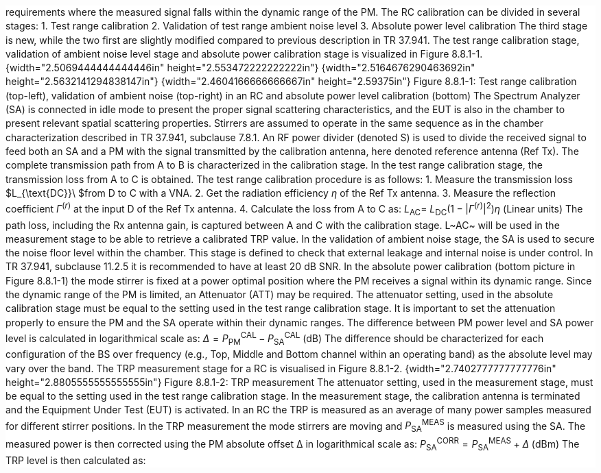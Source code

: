 requirements where the measured signal falls within the dynamic range of the
PM. The RC calibration can be divided in several stages:
1\. Test range calibration
2\. Validation of test range ambient noise level
3\. Absolute power level calibration
The third stage is new, while the two first are slightly modified compared to
previous description in TR 37.941.
The test range calibration stage, validation of ambient noise level stage and
absolute power calibration stage is visualized in Figure 8.8.1-1.
{width="2.5069444444444446in" height="2.553472222222222in"}
{width="2.5164676290463692in" height="2.5632141294838147in"}
{width="2.4604166666666667in" height="2.59375in"}
Figure 8.8.1-1: Test range calibration (top-left), validation of ambient noise
(top-right) in an RC and absolute power level calibration (bottom)
The Spectrum Analyzer (SA) is connected in idle mode to present the proper
signal scattering characteristics, and the EUT is also in the chamber to
present relevant spatial scattering properties. Stirrers are assumed to
operate in the same sequence as in the chamber characterization described in
TR 37.941, subclause 7.8.1.
An RF power divider (denoted S) is used to divide the received signal to feed
both an SA and a PM with the signal transmitted by the calibration antenna,
here denoted reference antenna (Ref Tx). The complete transmission path from A
to B is characterized in the calibration stage.
In the test range calibration stage, the transmission loss from A to C is
obtained. The test range calibration procedure is as follows:
1\. Measure the transmission loss $L_{\text{DC}}\ $from D to C with a VNA.
2\. Get the radiation efficiency $\eta$ of the Ref Tx antenna.
3\. Measure the reflection coefficient $\Gamma^{(r)}$ at the input D of the
Ref Tx antenna.
4\. Calculate the loss from A to C as:
$L_{\text{AC}} = \ L_{\text{DC}}\left( 1 - \left| \Gamma^{(r)} \right|^{2}
\right)\eta$ (Linear units)
The path loss, including the Rx antenna gain, is captured between A and C with
the calibration stage. L~AC~ will be used in the measurement stage to be able
to retrieve a calibrated TRP value.
In the validation of ambient noise stage, the SA is used to secure the noise
floor level within the chamber. This stage is defined to check that external
leakage and internal noise is under control. In TR 37.941, subclause 11.2.5 it
is recommended to have at least 20 dB SNR.
In the absolute power calibration (bottom picture in Figure 8.8.1-1) the mode
stirrer is fixed at a power optimal position where the PM receives a signal
within its dynamic range. Since the dynamic range of the PM is limited, an
Attenuator (ATT) may be required. The attenuator setting, used in the absolute
calibration stage must be equal to the setting used in the test range
calibration stage. It is important to set the attenuation properly to ensure
the PM and the SA operate within their dynamic ranges. The difference between
PM power level and SA power level is calculated in logarithmical scale as:
$\Delta = P_{\text{PM}}^{\text{CAL}} - P_{\text{SA}}^{\text{CAL}}$ (dB)
The difference should be characterized for each configuration of the BS over
frequency (e.g., Top, Middle and Bottom channel within an operating band) as
the absolute level may vary over the band.
The TRP measurement stage for a RC is visualised in Figure 8.8.1-2.
{width="2.7402777777777776in" height="2.8805555555555555in"}
Figure 8.8.1-2: TRP measurement
The attenuator setting, used in the measurement stage, must be equal to the
setting used in the test range calibration stage.
In the measurement stage, the calibration antenna is terminated and the
Equipment Under Test (EUT) is activated. In an RC the TRP is measured as an
average of many power samples measured for different stirrer positions.
In the TRP measurement the mode stirrers are moving and
$P_{\text{SA}}^{\text{MEAS}}$ is measured using the SA. The measured power is
then corrected using the PM absolute offset ∆ in logarithmical scale as:
$P_{\text{SA}}^{\text{CORR}} = P_{\text{SA}}^{\text{MEAS}} + \Delta$ (dBm)
The TRP level is then calculated as: